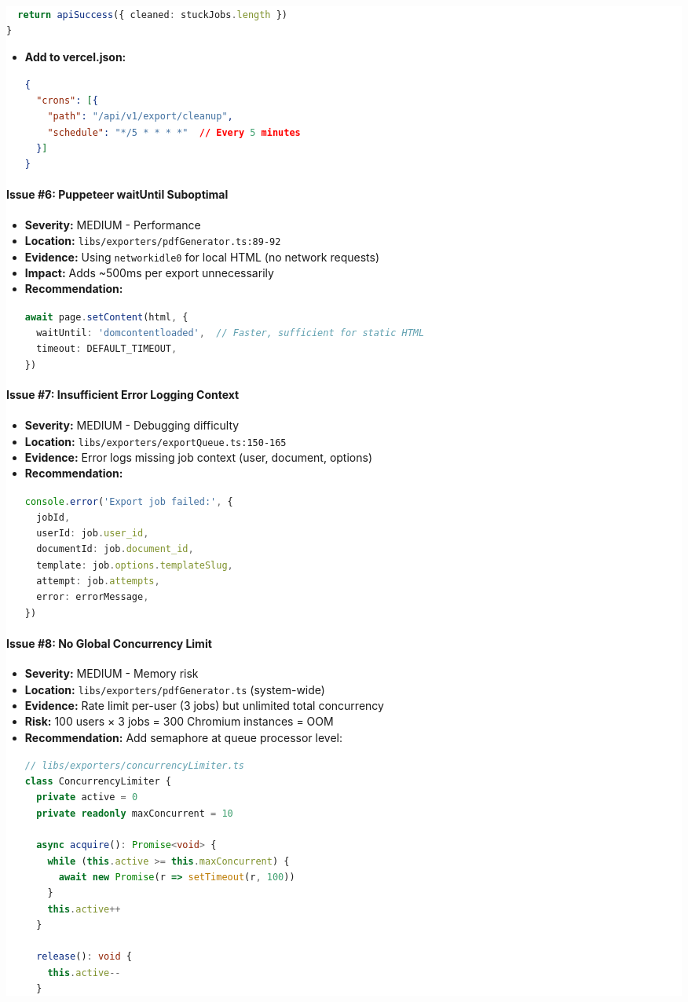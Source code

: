   ```typescript
    return apiSuccess({ cleaned: stuckJobs.length })
  }
  ```
- **Add to vercel.json:**
  ```json
  {
    "crons": [{
      "path": "/api/v1/export/cleanup",
      "schedule": "*/5 * * * *"  // Every 5 minutes
    }]
  }
  ```

#### Issue #6: Puppeteer waitUntil Suboptimal
- **Severity:** MEDIUM - Performance
- **Location:** `libs/exporters/pdfGenerator.ts:89-92`
- **Evidence:** Using `networkidle0` for local HTML (no network requests)
- **Impact:** Adds ~500ms per export unnecessarily
- **Recommendation:**
  ```typescript
  await page.setContent(html, {
    waitUntil: 'domcontentloaded',  // Faster, sufficient for static HTML
    timeout: DEFAULT_TIMEOUT,
  })
  ```

#### Issue #7: Insufficient Error Logging Context
- **Severity:** MEDIUM - Debugging difficulty
- **Location:** `libs/exporters/exportQueue.ts:150-165`
- **Evidence:** Error logs missing job context (user, document, options)
- **Recommendation:**
  ```typescript
  console.error('Export job failed:', {
    jobId,
    userId: job.user_id,
    documentId: job.document_id,
    template: job.options.templateSlug,
    attempt: job.attempts,
    error: errorMessage,
  })
  ```

#### Issue #8: No Global Concurrency Limit
- **Severity:** MEDIUM - Memory risk
- **Location:** `libs/exporters/pdfGenerator.ts` (system-wide)
- **Evidence:** Rate limit per-user (3 jobs) but unlimited total concurrency
- **Risk:** 100 users × 3 jobs = 300 Chromium instances = OOM
- **Recommendation:** Add semaphore at queue processor level:
  ```typescript
  // libs/exporters/concurrencyLimiter.ts
  class ConcurrencyLimiter {
    private active = 0
    private readonly maxConcurrent = 10

    async acquire(): Promise<void> {
      while (this.active >= this.maxConcurrent) {
        await new Promise(r => setTimeout(r, 100))
      }
      this.active++
    }

    release(): void {
      this.active--
    }
  ```